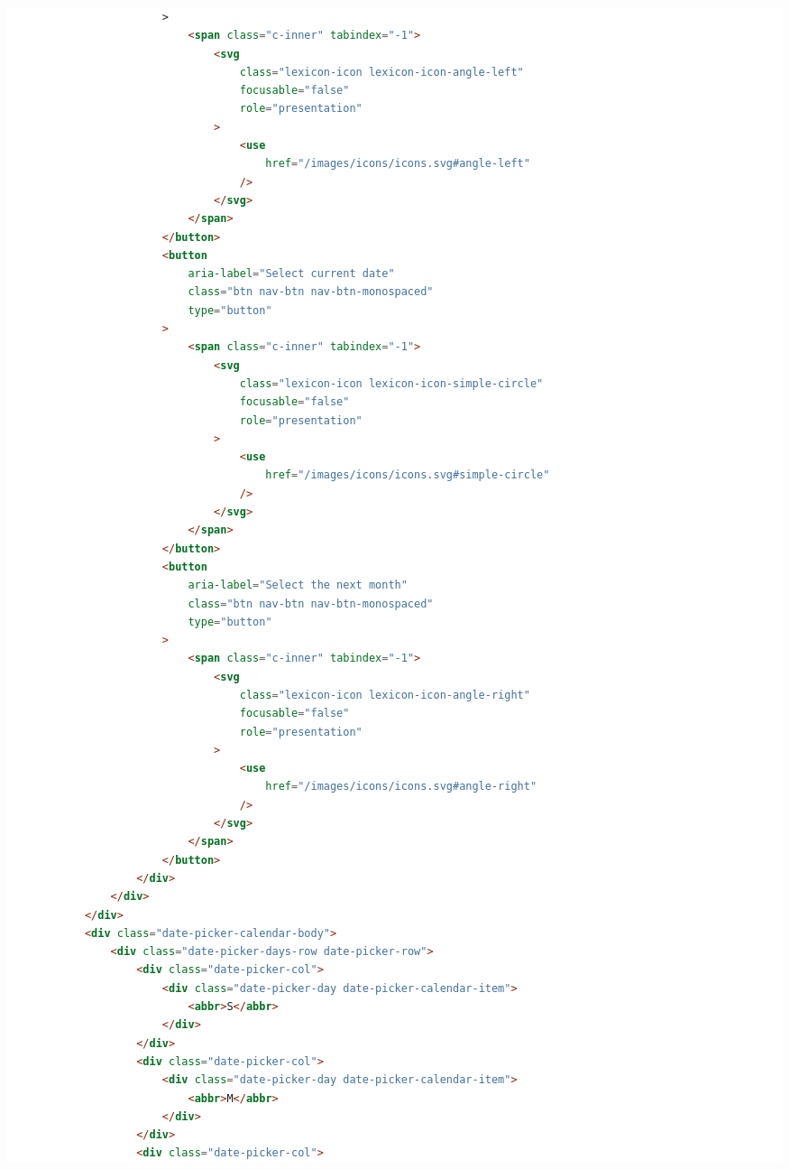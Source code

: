 ```html
						>
							<span class="c-inner" tabindex="-1">
								<svg
									class="lexicon-icon lexicon-icon-angle-left"
									focusable="false"
									role="presentation"
								>
									<use
										href="/images/icons/icons.svg#angle-left"
									/>
								</svg>
							</span>
						</button>
						<button
							aria-label="Select current date"
							class="btn nav-btn nav-btn-monospaced"
							type="button"
						>
							<span class="c-inner" tabindex="-1">
								<svg
									class="lexicon-icon lexicon-icon-simple-circle"
									focusable="false"
									role="presentation"
								>
									<use
										href="/images/icons/icons.svg#simple-circle"
									/>
								</svg>
							</span>
						</button>
						<button
							aria-label="Select the next month"
							class="btn nav-btn nav-btn-monospaced"
							type="button"
						>
							<span class="c-inner" tabindex="-1">
								<svg
									class="lexicon-icon lexicon-icon-angle-right"
									focusable="false"
									role="presentation"
								>
									<use
										href="/images/icons/icons.svg#angle-right"
									/>
								</svg>
							</span>
						</button>
					</div>
				</div>
			</div>
			<div class="date-picker-calendar-body">
				<div class="date-picker-days-row date-picker-row">
					<div class="date-picker-col">
						<div class="date-picker-day date-picker-calendar-item">
							<abbr>S</abbr>
						</div>
					</div>
					<div class="date-picker-col">
						<div class="date-picker-day date-picker-calendar-item">
							<abbr>M</abbr>
						</div>
					</div>
					<div class="date-picker-col">
```